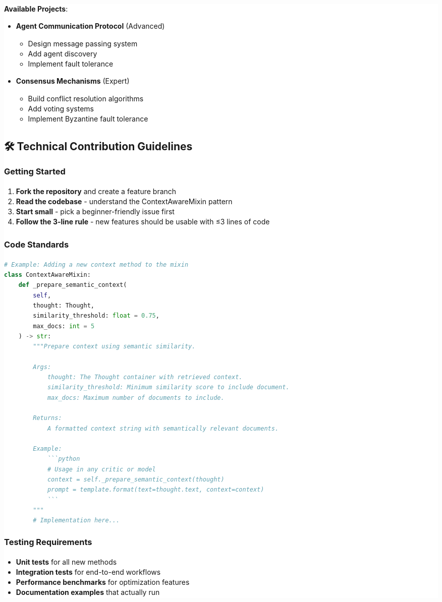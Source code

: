 **Available Projects**:
- **Agent Communication Protocol** (Advanced)
  - Design message passing system
  - Add agent discovery
  - Implement fault tolerance
  
- **Consensus Mechanisms** (Expert)
  - Build conflict resolution algorithms
  - Add voting systems
  - Implement Byzantine fault tolerance

## 🛠️ Technical Contribution Guidelines

### Getting Started
1. **Fork the repository** and create a feature branch
2. **Read the codebase** - understand the ContextAwareMixin pattern
3. **Start small** - pick a beginner-friendly issue first
4. **Follow the 3-line rule** - new features should be usable with ≤3 lines of code

### Code Standards
```python
# Example: Adding a new context method to the mixin
class ContextAwareMixin:
    def _prepare_semantic_context(
        self,
        thought: Thought,
        similarity_threshold: float = 0.75,
        max_docs: int = 5
    ) -> str:
        """Prepare context using semantic similarity.
        
        Args:
            thought: The Thought container with retrieved context.
            similarity_threshold: Minimum similarity score to include document.
            max_docs: Maximum number of documents to include.
            
        Returns:
            A formatted context string with semantically relevant documents.
            
        Example:
            ```python
            # Usage in any critic or model
            context = self._prepare_semantic_context(thought)
            prompt = template.format(text=thought.text, context=context)
            ```
        """
        # Implementation here...
```

### Testing Requirements
- **Unit tests** for all new methods
- **Integration tests** for end-to-end workflows
- **Performance benchmarks** for optimization features
- **Documentation examples** that actually run
